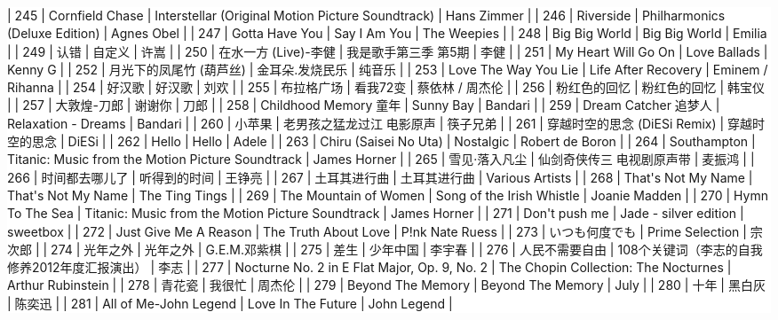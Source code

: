 | 245 | Cornfield Chase | Interstellar (Original Motion Picture Soundtrack) | Hans Zimmer |
| 246 | Riverside | Philharmonics (Deluxe Edition) | Agnes Obel |
| 247 | Gotta Have You | Say I Am You | The Weepies |
| 248 | Big Big World | Big Big World | Emilia |
| 249 | 认错 | 自定义 | 许嵩 |
| 250 | 在水一方 (Live)-李健 | 我是歌手第三季 第5期 | 李健 |
| 251 | My Heart Will Go On | Love Ballads | Kenny G |
| 252 | 月光下的凤尾竹 (葫芦丝) | 金耳朵.发烧民乐 | 纯音乐 |
| 253 | Love The Way You Lie | Life After Recovery | Eminem / Rihanna |
| 254 | 好汉歌 | 好汉歌 | 刘欢 |
| 255 | 布拉格广场 | 看我72变 | 蔡依林 / 周杰伦 |
| 256 | 粉红色的回忆 | 粉红色的回忆 | 韩宝仪 |
| 257 | 大敦煌-刀郎 | 谢谢你 | 刀郎 |
| 258 | Childhood Memory 童年 | Sunny Bay | Bandari |
| 259 | Dream Catcher 追梦人 | Relaxation - Dreams | Bandari |
| 260 | 小苹果 | 老男孩之猛龙过江 电影原声 | 筷子兄弟 |
| 261 | 穿越时空的思念 (DiESi Remix) | 穿越时空的思念 | DiESi |
| 262 | Hello | Hello | Adele |
| 263 | Chiru (Saisei No Uta) | Nostalgic | Robert de Boron |
| 264 | Southampton | Titanic: Music from the Motion Picture Soundtrack | James Horner |
| 265 | 雪见·落入凡尘 | 仙剑奇侠传三 电视剧原声带 | 麦振鸿 |
| 266 | 时间都去哪儿了 | 听得到的时间 | 王铮亮 |
| 267 | 土耳其进行曲 | 土耳其进行曲 | Various Artists |
| 268 | That's Not My Name | That's Not My Name | The Ting Tings |
| 269 | The Mountain of Women | Song of the Irish Whistle | Joanie Madden |
| 270 | Hymn To The Sea | Titanic: Music from the Motion Picture Soundtrack | James Horner |
| 271 | Don't push me | Jade - silver edition | sweetbox |
| 272 | Just Give Me A Reason | The Truth About Love | P!nk Nate Ruess |
| 273 | いつも何度でも | Prime Selection | 宗次郎 |
| 274 | 光年之外 | 光年之外 | G.E.M.邓紫棋 |
| 275 | 差生 | 少年中国 | 李宇春 |
| 276 | 人民不需要自由 | 108个关键词（李志的自我修养2012年度汇报演出） | 李志 |
| 277 | Nocturne No. 2 in E Flat Major, Op. 9, No. 2 | The Chopin Collection: The Nocturnes | Arthur Rubinstein |
| 278 | 青花瓷 | 我很忙 | 周杰伦 |
| 279 | Beyond The Memory | Beyond The Memory | July |
| 280 | 十年 | 黑白灰 | 陈奕迅 |
| 281 | All of Me-John Legend | Love In The Future | John Legend |